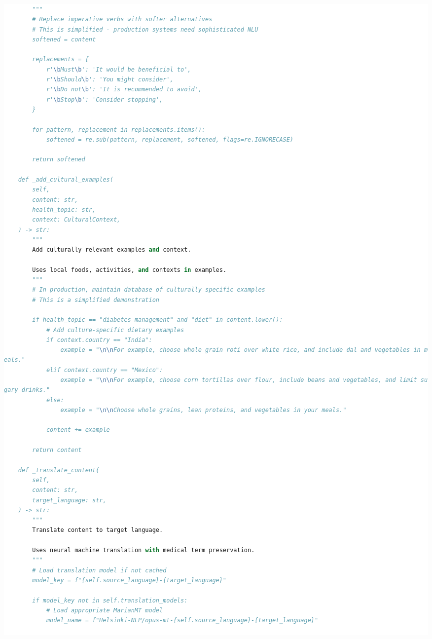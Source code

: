 ```python
        """
        # Replace imperative verbs with softer alternatives
        # This is simplified - production systems need sophisticated NLU
        softened = content
        
        replacements = {
            r'\bMust\b': 'It would be beneficial to',
            r'\bShould\b': 'You might consider',
            r'\bDo not\b': 'It is recommended to avoid',
            r'\bStop\b': 'Consider stopping',
        }
        
        for pattern, replacement in replacements.items():
            softened = re.sub(pattern, replacement, softened, flags=re.IGNORECASE)
        
        return softened
    
    def _add_cultural_examples(
        self,
        content: str,
        health_topic: str,
        context: CulturalContext,
    ) -> str:
        """
        Add culturally relevant examples and context.
        
        Uses local foods, activities, and contexts in examples.
        """
        # In production, maintain database of culturally specific examples
        # This is a simplified demonstration
        
        if health_topic == "diabetes management" and "diet" in content.lower():
            # Add culture-specific dietary examples
            if context.country == "India":
                example = "\n\nFor example, choose whole grain roti over white rice, and include dal and vegetables in meals."
            elif context.country == "Mexico":
                example = "\n\nFor example, choose corn tortillas over flour, include beans and vegetables, and limit sugary drinks."
            else:
                example = "\n\nChoose whole grains, lean proteins, and vegetables in your meals."
            
            content += example
        
        return content
    
    def _translate_content(
        self,
        content: str,
        target_language: str,
    ) -> str:
        """
        Translate content to target language.
        
        Uses neural machine translation with medical term preservation.
        """
        # Load translation model if not cached
        model_key = f"{self.source_language}-{target_language}"
        
        if model_key not in self.translation_models:
            # Load appropriate MarianMT model
            model_name = f"Helsinki-NLP/opus-mt-{self.source_language}-{target_language}"
            
```